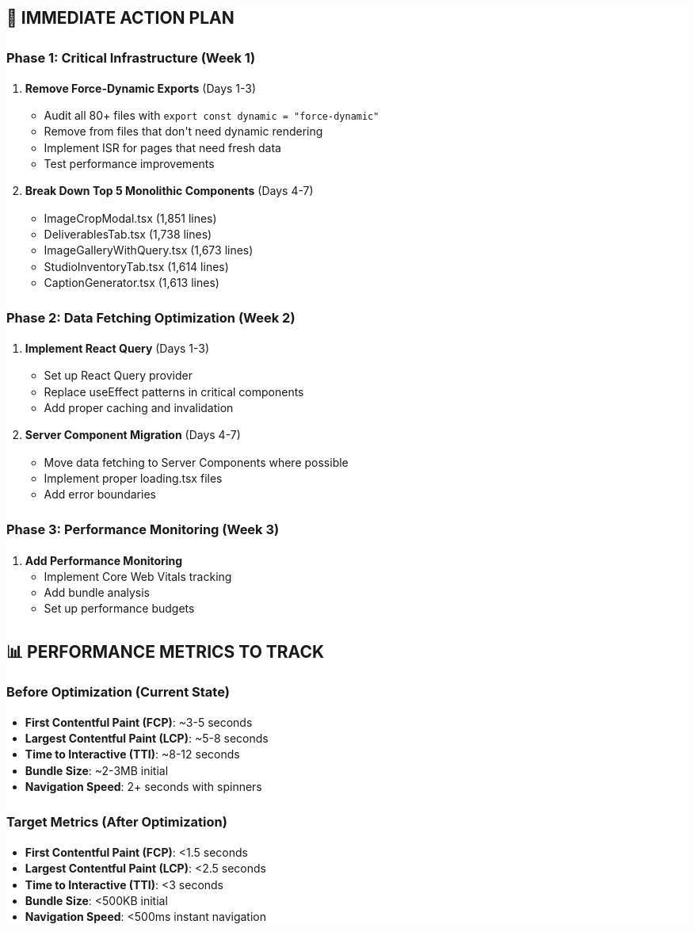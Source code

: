 ## 🎯 IMMEDIATE ACTION PLAN

### Phase 1: Critical Infrastructure (Week 1)

1. **Remove Force-Dynamic Exports** (Days 1-3)

   - Audit all 80+ files with `export const dynamic = "force-dynamic"`
   - Remove from files that don't need dynamic rendering
   - Implement ISR for pages that need fresh data
   - Test performance improvements

2. **Break Down Top 5 Monolithic Components** (Days 4-7)
   - ImageCropModal.tsx (1,851 lines)
   - DeliverablesTab.tsx (1,738 lines)
   - ImageGalleryWithQuery.tsx (1,673 lines)
   - StudioInventoryTab.tsx (1,614 lines)
   - CaptionGenerator.tsx (1,613 lines)

### Phase 2: Data Fetching Optimization (Week 2)

1. **Implement React Query** (Days 1-3)

   - Set up React Query provider
   - Replace useEffect patterns in critical components
   - Add proper caching and invalidation

2. **Server Component Migration** (Days 4-7)
   - Move data fetching to Server Components where possible
   - Implement proper loading.tsx files
   - Add error boundaries

### Phase 3: Performance Monitoring (Week 3)

1. **Add Performance Monitoring**
   - Implement Core Web Vitals tracking
   - Add bundle analysis
   - Set up performance budgets

## 📊 PERFORMANCE METRICS TO TRACK

### Before Optimization (Current State)

- **First Contentful Paint (FCP)**: ~3-5 seconds
- **Largest Contentful Paint (LCP)**: ~5-8 seconds
- **Time to Interactive (TTI)**: ~8-12 seconds
- **Bundle Size**: ~2-3MB initial
- **Navigation Speed**: 2+ seconds with spinners

### Target Metrics (After Optimization)

- **First Contentful Paint (FCP)**: <1.5 seconds
- **Largest Contentful Paint (LCP)**: <2.5 seconds
- **Time to Interactive (TTI)**: <3 seconds
- **Bundle Size**: <500KB initial
- **Navigation Speed**: <500ms instant navigation
